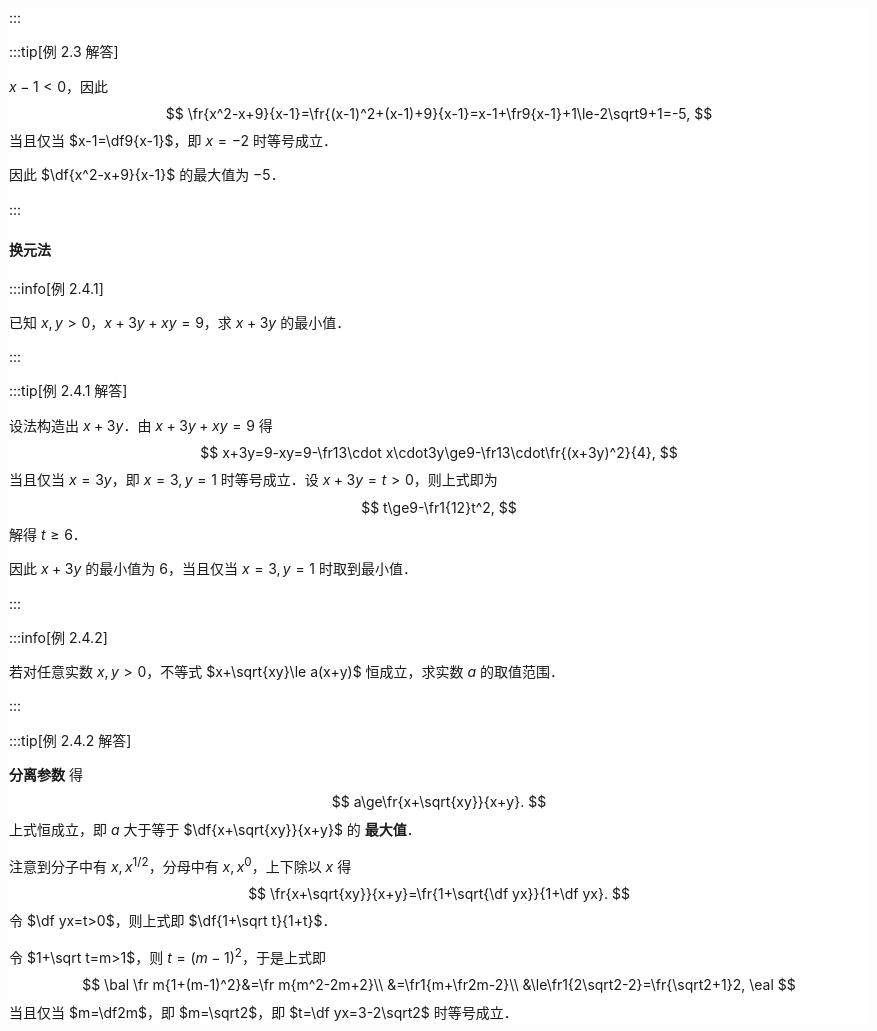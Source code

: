 :::

:::tip[例 2.3 解答]

$x-1<0$，因此
$$
\fr{x^2-x+9}{x-1}=\fr{(x-1)^2+(x-1)+9}{x-1}=x-1+\fr9{x-1}+1\le-2\sqrt9+1=-5,
$$
当且仅当 $x-1=\df9{x-1}$，即 $x=-2$ 时等号成立．

因此 $\df{x^2-x+9}{x-1}$ 的最大值为 $-5$．

:::

#### 换元法

:::info[例 2.4.1]

已知 $x,y>0$，$x+3y+xy=9$，求 $x+3y$ 的最小值．

:::

:::tip[例 2.4.1 解答]

设法构造出 $x+3y$．由 $x+3y+xy=9$ 得
$$
x+3y=9-xy=9-\fr13\cdot x\cdot3y\ge9-\fr13\cdot\fr{(x+3y)^2}{4},
$$
当且仅当 $x=3y$，即 $x=3,y=1$ 时等号成立．设 $x+3y=t>0$，则上式即为
$$
t\ge9-\fr1{12}t^2,
$$
解得 $t\ge6$．

因此 $x+3y$ 的最小值为 $6$，当且仅当 $x=3,y=1$ 时取到最小值．

:::

:::info[例 2.4.2]

若对任意实数 $x,y>0$，不等式 $x+\sqrt{xy}\le a(x+y)$ 恒成立，求实数 $a$ 的取值范围．

:::

:::tip[例 2.4.2 解答]

**分离参数** 得
$$
a\ge\fr{x+\sqrt{xy}}{x+y}.
$$
上式恒成立，即 $a$ 大于等于 $\df{x+\sqrt{xy}}{x+y}$ 的 **最大值**．

注意到分子中有 $x,x^{1/2}$，分母中有 $x,x^0$，上下除以 $x$ 得
$$
\fr{x+\sqrt{xy}}{x+y}=\fr{1+\sqrt{\df yx}}{1+\df yx}.
$$
令 $\df yx=t>0$，则上式即 $\df{1+\sqrt t}{1+t}$．

令 $1+\sqrt t=m>1$，则 $t=(m-1)^2$，于是上式即
$$
\bal
    \fr m{1+(m-1)^2}&=\fr m{m^2-2m+2}\\
    &=\fr1{m+\fr2m-2}\\
    &\le\fr1{2\sqrt2-2}=\fr{\sqrt2+1}2,
\eal
$$
当且仅当 $m=\df2m$，即 $m=\sqrt2$，即 $t=\df yx=3-2\sqrt2$ 时等号成立．
